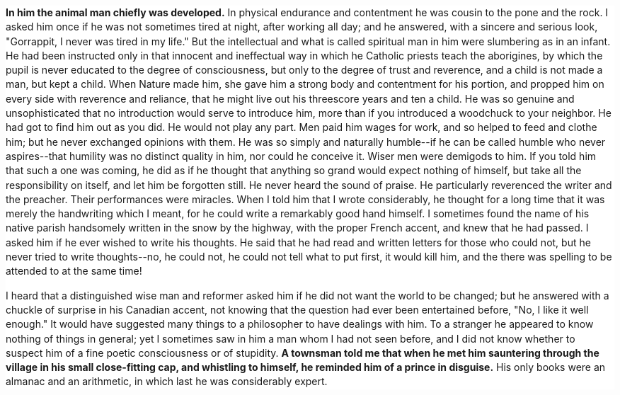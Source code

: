 **In him the animal man chiefly was developed.** In physical endurance and contentment he was cousin to the pone and the rock. I asked him once if he was not sometimes tired at night, after working all day; and he answered, with a sincere and serious look, "Gorrappit, I never was tired in my life." But the intellectual and what is called spiritual man in him were slumbering as in an infant. He had been instructed only in that innocent and ineffectual way in which he Catholic priests teach the aborigines, by which the pupil is never educated to the degree of consciousness, but only to the degree of trust and reverence, and a child is not made a man, but kept a child. When Nature made him, she gave him a strong body and contentment for his portion, and propped him on every side with reverence and reliance, that he might live out his threescore years and ten a child. He was so genuine and unsophisticated that no introduction would serve to introduce him, more than if you introduced a woodchuck to your neighbor. He had got to find him out as you did. He would not play any part. Men paid him wages for work, and so helped to feed and clothe him; but he never exchanged opinions with them. He was so simply and naturally humble--if he can be called humble who never aspires--that humility was no distinct quality in him, nor could he conceive it. Wiser men were demigods to him. If you told him that such a one was coming, he did as if he thought that anything so grand would expect nothing of himself, but take all the responsibility on itself, and let him be forgotten still. He never heard the sound of praise. He particularly reverenced the writer and the preacher. Their performances were miracles. When I told him that I wrote considerably, he thought for a long time that it was merely  the handwriting which I meant, for he could write a remarkably good hand himself. I sometimes found the name of his native parish handsomely written in the snow by the highway, with the proper French accent, and knew that he had passed. I asked him if he ever wished to write his thoughts. He said that he had read and written letters for those who could not, but he never tried to write thoughts--no, he could not, he could not tell what to put first, it would kill him, and the there was spelling to be attended to at the same time!

I heard that a distinguished wise man and reformer asked him if he did not want the world to be changed; but he answered with a chuckle of surprise in his Canadian accent, not knowing that the question had ever been entertained before, "No, I like it well enough." It would have suggested many things to a philosopher to have dealings with him. To a stranger he appeared to  know nothing of things in general; yet I sometimes saw in him a man whom I had not seen before, and I did not know whether to suspect him of a fine poetic consciousness or of stupidity. **A townsman told me that when he met him sauntering through the village in his small close-fitting cap, and whistling to himself, he reminded him of a prince in disguise.**
His only books were an almanac and an arithmetic, in which last he was considerably expert.
